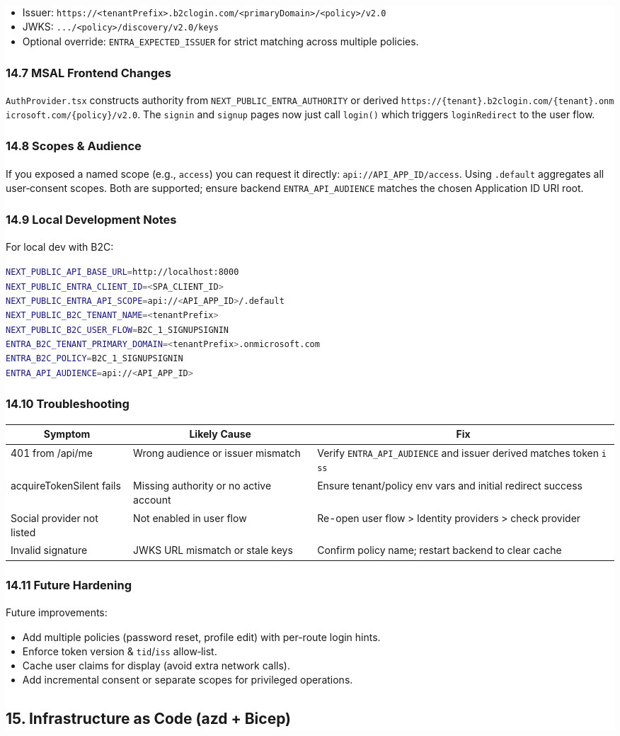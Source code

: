- Issuer: `https://<tenantPrefix>.b2clogin.com/<primaryDomain>/<policy>/v2.0`
- JWKS: `.../<policy>/discovery/v2.0/keys`
- Optional override: `ENTRA_EXPECTED_ISSUER` for strict matching across multiple policies.

### 14.7 MSAL Frontend Changes

`AuthProvider.tsx` constructs authority from `NEXT_PUBLIC_ENTRA_AUTHORITY` or derived `https://{tenant}.b2clogin.com/{tenant}.onmicrosoft.com/{policy}/v2.0`. The `signin` and `signup` pages now just call `login()` which triggers `loginRedirect` to the user flow.

### 14.8 Scopes & Audience

If you exposed a named scope (e.g., `access`) you can request it directly: `api://API_APP_ID/access`. Using `.default` aggregates all user‑consent scopes. Both are supported; ensure backend `ENTRA_API_AUDIENCE` matches the chosen Application ID URI root.

### 14.9 Local Development Notes

For local dev with B2C:

```bash
NEXT_PUBLIC_API_BASE_URL=http://localhost:8000
NEXT_PUBLIC_ENTRA_CLIENT_ID=<SPA_CLIENT_ID>
NEXT_PUBLIC_ENTRA_API_SCOPE=api://<API_APP_ID>/.default
NEXT_PUBLIC_B2C_TENANT_NAME=<tenantPrefix>
NEXT_PUBLIC_B2C_USER_FLOW=B2C_1_SIGNUPSIGNIN
ENTRA_B2C_TENANT_PRIMARY_DOMAIN=<tenantPrefix>.onmicrosoft.com
ENTRA_B2C_POLICY=B2C_1_SIGNUPSIGNIN
ENTRA_API_AUDIENCE=api://<API_APP_ID>
```

### 14.10 Troubleshooting

| Symptom | Likely Cause | Fix |
|---------|--------------|-----|
| 401 from /api/me | Wrong audience or issuer mismatch | Verify `ENTRA_API_AUDIENCE` and issuer derived matches token `iss` |
| acquireTokenSilent fails | Missing authority or no active account | Ensure tenant/policy env vars and initial redirect success |
| Social provider not listed | Not enabled in user flow | Re-open user flow > Identity providers > check provider |
| Invalid signature | JWKS URL mismatch or stale keys | Confirm policy name; restart backend to clear cache |

### 14.11 Future Hardening

Future improvements:

- Add multiple policies (password reset, profile edit) with per-route login hints.
- Enforce token version & `tid`/`iss` allow‑list.
- Cache user claims for display (avoid extra network calls).
- Add incremental consent or separate scopes for privileged operations.


## 15. Infrastructure as Code (azd + Bicep)
